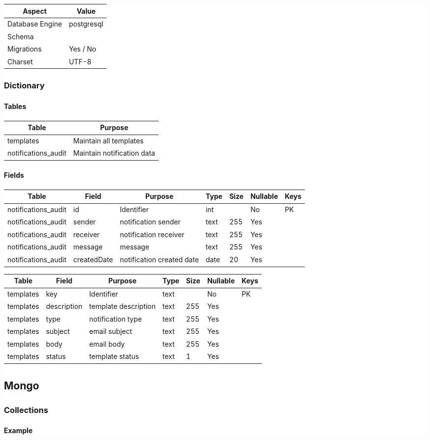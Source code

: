 | Aspect | Value |
|--------|-------|
| Database Engine | postgresql |
| Schema |  |
| Migrations | Yes / No |
| Charset | UTF-8 |

### Dictionary

#### Tables

| Table | Purpose |
|-------|---------|
| templates | Maintain all templates |
| notifications_audit| Maintain notification data |

#### Fields

| Table | Field | Purpose | Type | Size | Nullable | Keys |
|-------|-------|---------|------|------|----------|------|
| notifications_audit| id | Identifier | int |  | No | PK |
| notifications_audit| sender| notification sender | text| 255 | Yes |  |
| notifications_audit| receiver| notification receiver| text| 255 | Yes |  |
| notifications_audit| message| message | text| 255 | Yes | |
| notifications_audit| createdDate| notification created date | date| 20 | Yes |  |

| Table | Field | Purpose | Type | Size | Nullable | Keys |
|-------|-------|---------|------|------|----------|------|
| templates| key| Identifier | text|  | No | PK |
| templates| description| template description | text| 255 | Yes |  |
| templates| type| notification type | text| 255 | Yes |  |
| templates| subject| email subject | text| 255 | Yes |  |
| templates| body| email body | text| 255 | Yes |  |
| templates| status| template status | text| 1| Yes |  |

## Mongo

### Collections

#### Example
